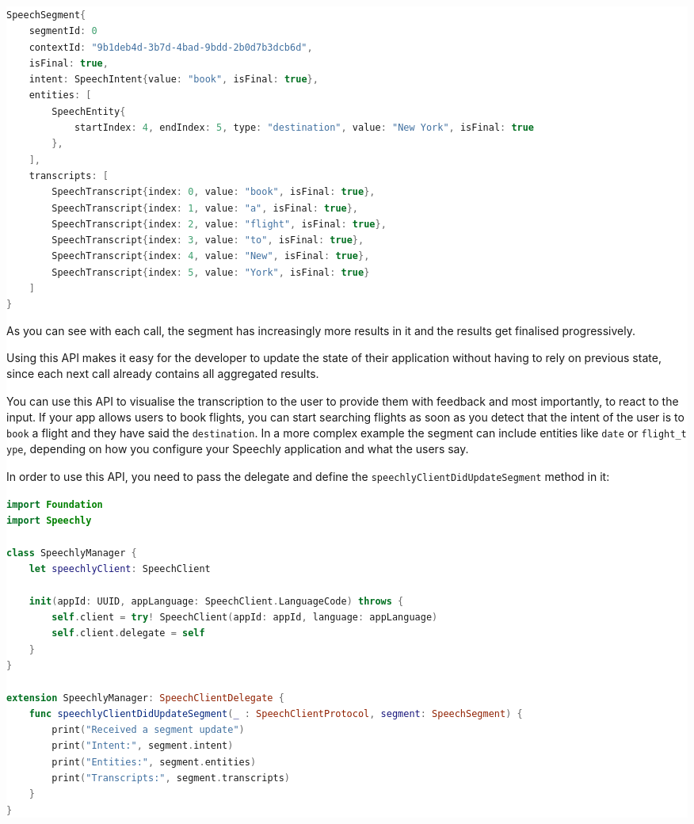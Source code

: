 ```swift
SpeechSegment{
    segmentId: 0
    contextId: "9b1deb4d-3b7d-4bad-9bdd-2b0d7b3dcb6d",
    isFinal: true,
    intent: SpeechIntent{value: "book", isFinal: true},
    entities: [
        SpeechEntity{
            startIndex: 4, endIndex: 5, type: "destination", value: "New York", isFinal: true
        },
    ],
    transcripts: [
        SpeechTranscript{index: 0, value: "book", isFinal: true},
        SpeechTranscript{index: 1, value: "a", isFinal: true},
        SpeechTranscript{index: 2, value: "flight", isFinal: true},
        SpeechTranscript{index: 3, value: "to", isFinal: true},
        SpeechTranscript{index: 4, value: "New", isFinal: true},
        SpeechTranscript{index: 5, value: "York", isFinal: true}
    ]
}
```

As you can see with each call, the segment has increasingly more results in it and the results get finalised progressively.

Using this API makes it easy for the developer to update the state of their application without having to rely on previous state, since each next call already contains all aggregated results.

You can use this API to visualise the transcription to the user to provide them with feedback and most importantly, to react to the input. If your app allows users to book flights, you can start searching flights as soon as you detect that the intent of the user is to `book` a flight and they have said the `destination`. In a more complex example the segment can include entities like `date` or `flight_type`, depending on how you configure your Speechly application and what the users say.

In order to use this API, you need to pass the delegate and define the `speechlyClientDidUpdateSegment` method in it:

```swift
import Foundation
import Speechly

class SpeechlyManager {
    let speechlyClient: SpeechClient

    init(appId: UUID, appLanguage: SpeechClient.LanguageCode) throws {
        self.client = try! SpeechClient(appId: appId, language: appLanguage)
        self.client.delegate = self
    }
}

extension SpeechlyManager: SpeechClientDelegate {
    func speechlyClientDidUpdateSegment(_ : SpeechClientProtocol, segment: SpeechSegment) {
        print("Received a segment update")
        print("Intent:", segment.intent)
        print("Entities:", segment.entities)
        print("Transcripts:", segment.transcripts)
    }
}
```
